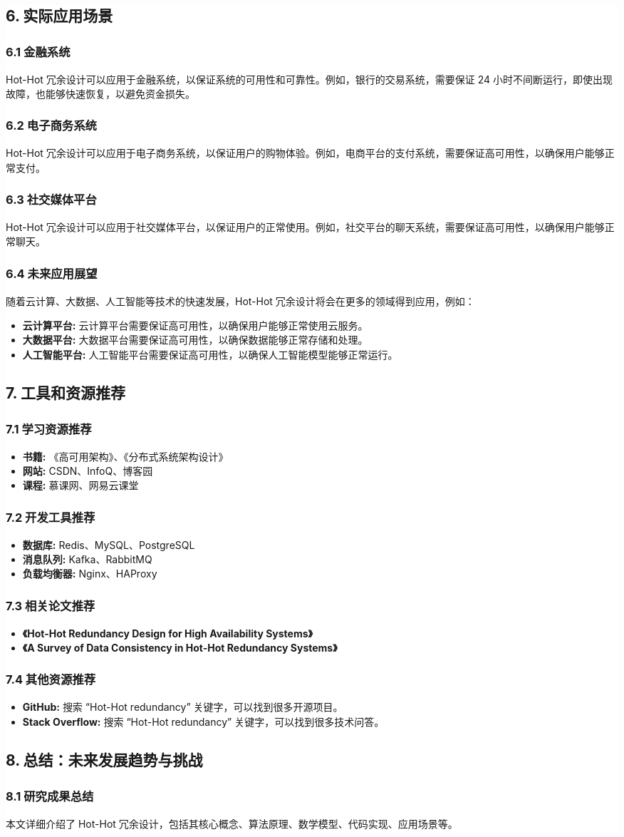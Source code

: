 ## 6. 实际应用场景

### 6.1 金融系统

Hot-Hot 冗余设计可以应用于金融系统，以保证系统的可用性和可靠性。例如，银行的交易系统，需要保证 24 小时不间断运行，即使出现故障，也能够快速恢复，以避免资金损失。

### 6.2 电子商务系统

Hot-Hot 冗余设计可以应用于电子商务系统，以保证用户的购物体验。例如，电商平台的支付系统，需要保证高可用性，以确保用户能够正常支付。

### 6.3 社交媒体平台

Hot-Hot 冗余设计可以应用于社交媒体平台，以保证用户的正常使用。例如，社交平台的聊天系统，需要保证高可用性，以确保用户能够正常聊天。

### 6.4 未来应用展望

随着云计算、大数据、人工智能等技术的快速发展，Hot-Hot 冗余设计将会在更多的领域得到应用，例如：

* **云计算平台:**  云计算平台需要保证高可用性，以确保用户能够正常使用云服务。
* **大数据平台:**  大数据平台需要保证高可用性，以确保数据能够正常存储和处理。
* **人工智能平台:**  人工智能平台需要保证高可用性，以确保人工智能模型能够正常运行。

## 7. 工具和资源推荐

### 7.1 学习资源推荐

* **书籍:**  《高可用架构》、《分布式系统架构设计》
* **网站:**  CSDN、InfoQ、博客园
* **课程:**  慕课网、网易云课堂

### 7.2 开发工具推荐

* **数据库:**  Redis、MySQL、PostgreSQL
* **消息队列:**  Kafka、RabbitMQ
* **负载均衡器:**  Nginx、HAProxy

### 7.3 相关论文推荐

* **《Hot-Hot Redundancy Design for High Availability Systems》**
* **《A Survey of Data Consistency in Hot-Hot Redundancy Systems》**

### 7.4 其他资源推荐

* **GitHub:**  搜索 “Hot-Hot redundancy” 关键字，可以找到很多开源项目。
* **Stack Overflow:**  搜索 “Hot-Hot redundancy” 关键字，可以找到很多技术问答。

## 8. 总结：未来发展趋势与挑战

### 8.1 研究成果总结

本文详细介绍了 Hot-Hot 冗余设计，包括其核心概念、算法原理、数学模型、代码实现、应用场景等。
